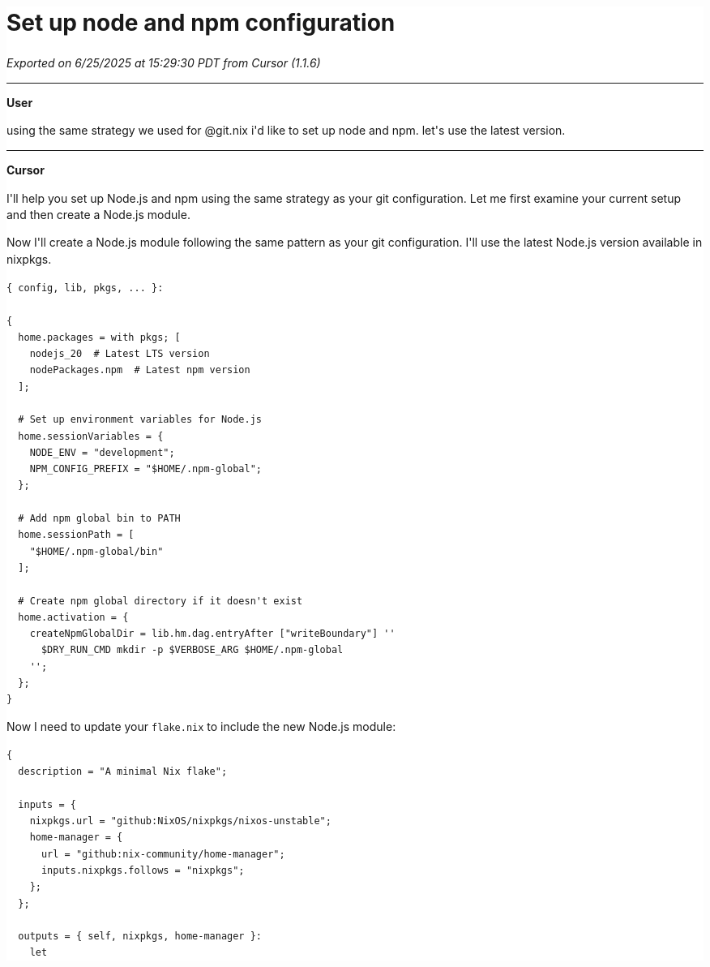 # Set up node and npm configuration
_Exported on 6/25/2025 at 15:29:30 PDT from Cursor (1.1.6)_

---

**User**

using the same strategy we used for @git.nix i'd like to set up node and npm. let's use the latest version.

---

**Cursor**

I'll help you set up Node.js and npm using the same strategy as your git configuration. Let me first examine your current setup and then create a Node.js module.


Now I'll create a Node.js module following the same pattern as your git configuration. I'll use the latest Node.js version available in nixpkgs.


```plaintext
{ config, lib, pkgs, ... }:

{
  home.packages = with pkgs; [
    nodejs_20  # Latest LTS version
    nodePackages.npm  # Latest npm version
  ];

  # Set up environment variables for Node.js
  home.sessionVariables = {
    NODE_ENV = "development";
    NPM_CONFIG_PREFIX = "$HOME/.npm-global";
  };

  # Add npm global bin to PATH
  home.sessionPath = [
    "$HOME/.npm-global/bin"
  ];

  # Create npm global directory if it doesn't exist
  home.activation = {
    createNpmGlobalDir = lib.hm.dag.entryAfter ["writeBoundary"] ''
      $DRY_RUN_CMD mkdir -p $VERBOSE_ARG $HOME/.npm-global
    '';
  };
}
```

Now I need to update your `flake.nix` to include the new Node.js module:


```plaintext
{
  description = "A minimal Nix flake";

  inputs = {
    nixpkgs.url = "github:NixOS/nixpkgs/nixos-unstable";
    home-manager = {
      url = "github:nix-community/home-manager";
      inputs.nixpkgs.follows = "nixpkgs";
    };
  };

  outputs = { self, nixpkgs, home-manager }:
    let
```
